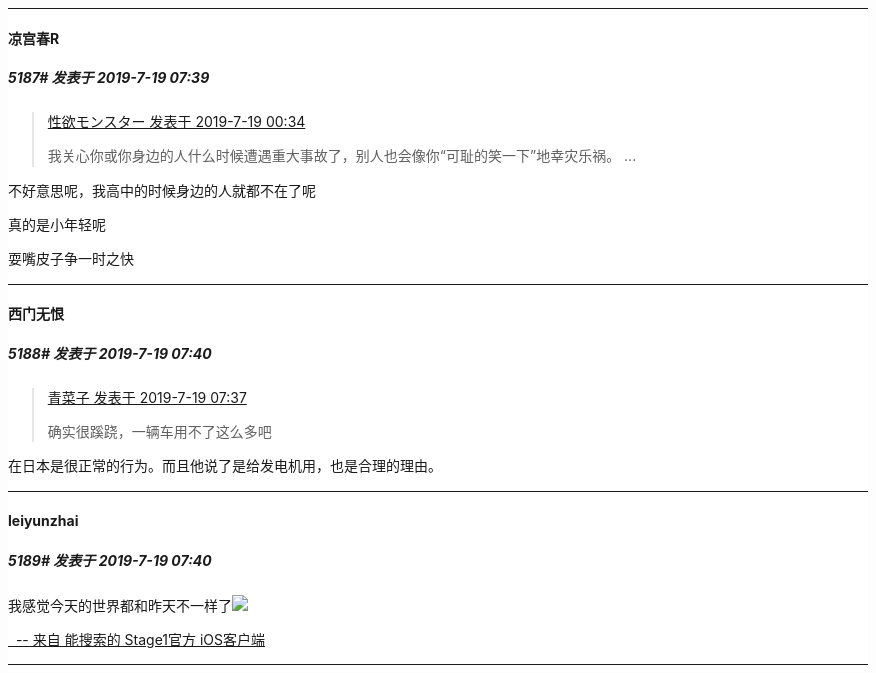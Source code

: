 





-----

####  凉宫春R  
##### 5187#       发表于 2019-7-19 07:39



<blockquote><a href="httphttps://bbs.saraba1st.com/2b/forum.php?mod=redirect&amp;goto=findpost&amp;pid=44573996&amp;ptid=1847593" target="_blank">性欲モンスター 发表于 2019-7-19 00:34</a>

我关心你或你身边的人什么时候遭遇重大事故了，别人也会像你“可耻的笑一下”地幸灾乐祸。 ...</blockquote>
不好意思呢，我高中的时候身边的人就都不在了呢

真的是小年轻呢

耍嘴皮子争一时之快







-----

####  西门无恨  
##### 5188#       发表于 2019-7-19 07:40



<blockquote><a href="httphttps://bbs.saraba1st.com/2b/forum.php?mod=redirect&amp;goto=findpost&amp;pid=44575606&amp;ptid=1847593" target="_blank">青菜子 发表于 2019-7-19 07:37</a>

确实很蹊跷，一辆车用不了这么多吧</blockquote>
在日本是很正常的行为。而且他说了是给发电机用，也是合理的理由。








-----

####  leiyunzhai  
##### 5189#       发表于 2019-7-19 07:40




我感觉今天的世界都和昨天不一样了<img src="https://static.saraba1st.com/image/smiley/face2017/125.png" referrerpolicy="no-referrer">

[  -- 来自 能搜索的 Stage1官方 iOS客户端](https://itunes.apple.com/fi/app/saraba1st/id1221237470?mt=8)







-----
